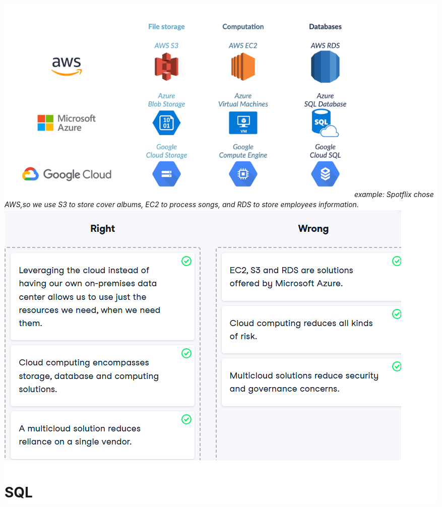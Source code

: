 ![img](images/01_17.png)
_example: Spotflix chose AWS,so we use S3 to store cover albums, EC2 to process songs, and RDS to store employees information._
![img](images/01_18.png)

# SQL
